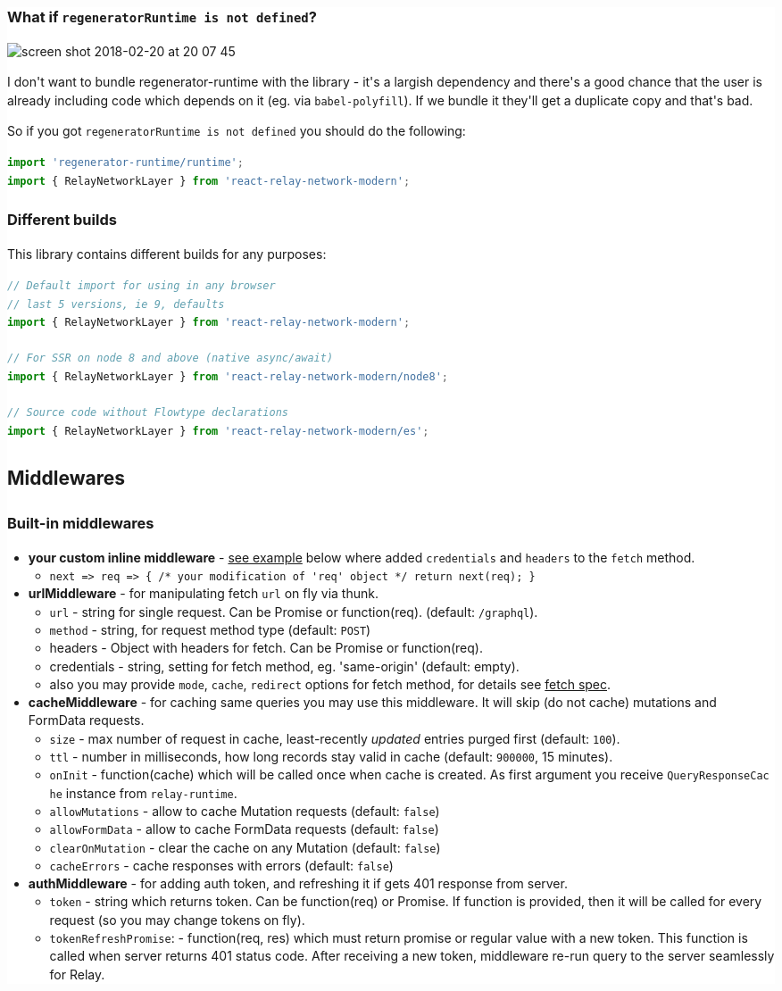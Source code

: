 ### What if `regeneratorRuntime is not defined`?

<img width="493" alt="screen shot 2018-02-20 at 20 07 45" src="https://user-images.githubusercontent.com/1946920/36428334-da402a6e-1679-11e8-9897-7e730ab3123e.png">

I don't want to bundle regenerator-runtime with the library - it's a largish dependency and there's a good chance that the user is already including code which depends on it (eg. via `babel-polyfill`). If we bundle it they'll get a duplicate copy and that's bad.

So if you got `regeneratorRuntime is not defined` you should do the following:

```js
import 'regenerator-runtime/runtime';
import { RelayNetworkLayer } from 'react-relay-network-modern';
```

### Different builds

This library contains different builds for any purposes:

```js
// Default import for using in any browser
// last 5 versions, ie 9, defaults
import { RelayNetworkLayer } from 'react-relay-network-modern';

// For SSR on node 8 and above (native async/await)
import { RelayNetworkLayer } from 'react-relay-network-modern/node8';

// Source code without Flowtype declarations
import { RelayNetworkLayer } from 'react-relay-network-modern/es';
```

## Middlewares

### Built-in middlewares

- **your custom inline middleware** - [see example](https://github.com/relay-tools/react-relay-network-modern#example-of-injecting-networklayer-with-middlewares-on-the-client-side) below where added `credentials` and `headers` to the `fetch` method.
  - `next => req => { /* your modification of 'req' object */ return next(req); }`
- **urlMiddleware** - for manipulating fetch `url` on fly via thunk.
  - `url` - string for single request. Can be Promise or function(req). (default: `/graphql`).
  - `method` - string, for request method type (default: `POST`)
  - headers - Object with headers for fetch. Can be Promise or function(req).
  - credentials - string, setting for fetch method, eg. 'same-origin' (default: empty).
  - also you may provide `mode`, `cache`, `redirect` options for fetch method, for details see [fetch spec](https://fetch.spec.whatwg.org/#requests).
- **cacheMiddleware** - for caching same queries you may use this middleware. It will skip (do not cache) mutations and FormData requests.
  - `size` - max number of request in cache, least-recently _updated_ entries purged first (default: `100`).
  - `ttl` - number in milliseconds, how long records stay valid in cache (default: `900000`, 15 minutes).
  - `onInit` - function(cache) which will be called once when cache is created. As first argument you receive `QueryResponseCache` instance from `relay-runtime`.
  - `allowMutations` - allow to cache Mutation requests (default: `false`)
  - `allowFormData` - allow to cache FormData requests (default: `false`)
  - `clearOnMutation` - clear the cache on any Mutation (default: `false`)
  - `cacheErrors` - cache responses with errors (default: `false`)
- **authMiddleware** - for adding auth token, and refreshing it if gets 401 response from server.
  - `token` - string which returns token. Can be function(req) or Promise. If function is provided, then it will be called for every request (so you may change tokens on fly).
  - `tokenRefreshPromise`: - function(req, res) which must return promise or regular value with a new token. This function is called when server returns 401 status code. After receiving a new token, middleware re-run query to the server seamlessly for Relay.